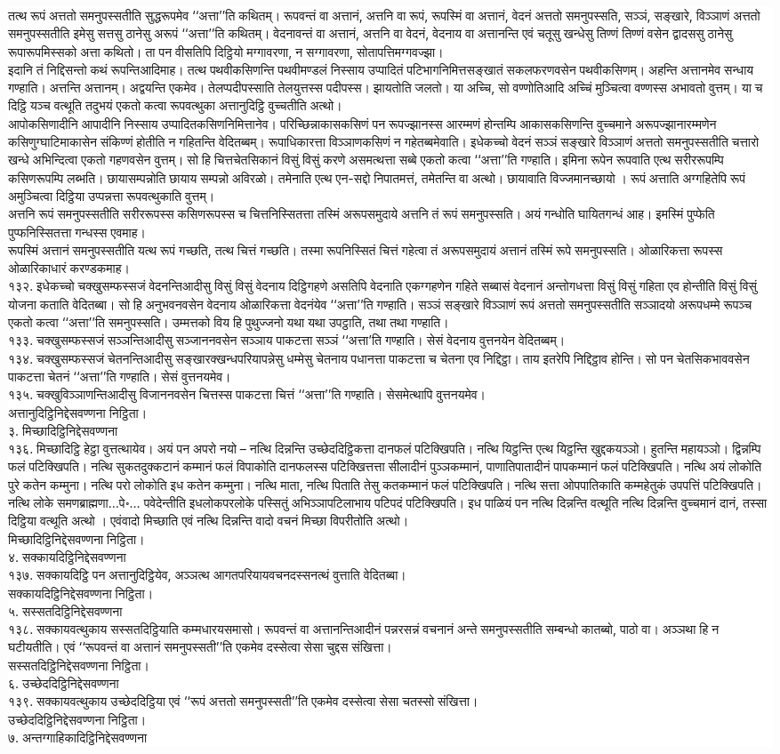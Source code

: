 तत्थ रूपं अत्ततो समनुपस्सतीति सुद्धरूपमेव ‘‘अत्ता’’ति कथितम्। रूपवन्तं वा अत्तानं, अत्तनि वा रूपं, रूपस्मिं वा अत्तानं, वेदनं अत्ततो समनुपस्सति, सञ्ञं, सङ्खारे, विञ्ञाणं अत्ततो समनुपस्सतीति इमेसु सत्तसु ठानेसु अरूपं ‘‘अत्ता’’ति कथितम्। वेदनावन्तं वा अत्तानं, अत्तनि वा वेदनं, वेदनाय वा अत्तानन्ति एवं चतूसु खन्धेसु तिण्णं तिण्णं वसेन द्वादससु ठानेसु रूपारूपमिस्सको अत्ता कथितो। ता पन वीसतिपि दिट्ठियो मग्गावरणा, न सग्गावरणा, सोतापत्तिमग्गवज्झा।  
इदानि तं निद्दिसन्तो कथं रूपन्तिआदिमाह। तत्थ पथवीकसिणन्ति पथवीमण्डलं निस्साय उप्पादितं पटिभागनिमित्तसङ्खातं सकलफरणवसेन पथवीकसिणम्। अहन्ति अत्तानमेव सन्धाय गण्हाति। अत्तन्ति अत्तानम्। अद्वयन्ति एकमेव। तेलप्पदीपस्साति तेलयुत्तस्स पदीपस्स। झायतोति जलतो। या अच्चि, सो वण्णोतिआदि अच्चिं मुञ्चित्वा वण्णस्स अभावतो वुत्तम्। या च दिट्ठि यञ्च वत्थूति तदुभयं एकतो कत्वा रूपवत्थुका अत्तानुदिट्ठि वुच्चतीति अत्थो।  
आपोकसिणादीनि आपादीनि निस्साय उप्पादितकसिणनिमित्तानेव। परिच्छिन्नाकासकसिणं पन रूपज्झानस्स आरम्मणं होन्तम्पि आकासकसिणन्ति वुच्चमाने अरूपज्झानारम्मणेन कसिणुग्घाटिमाकासेन संकिण्णं होतीति न गहितन्ति वेदितब्बम्। रूपाधिकारत्ता विञ्ञाणकसिणं न गहेतब्बमेवाति। इधेकच्चो वेदनं सञ्ञं सङ्खारे विञ्ञाणं अत्ततो समनुपस्सतीति चत्तारो खन्धे अभिन्दित्वा एकतो गहणवसेन वुत्तम्। सो हि चित्तचेतसिकानं विसुं विसुं करणे असमत्थत्ता सब्बे एकतो कत्वा ‘‘अत्ता’’ति गण्हाति। इमिना रूपेन रूपवाति एत्थ सरीररूपम्पि कसिणरूपम्पि लब्भति। छायासम्पन्नोति छायाय सम्पन्नो अविरळो। तमेनाति एत्थ एन-सद्दो निपातमत्तं, तमेतन्ति वा अत्थो। छायावाति विज्जमानच्छायो । रूपं अत्ताति अग्गहितेपि रूपं अमुञ्चित्वा दिट्ठिया उप्पन्नत्ता रूपवत्थुकाति वुत्तम्।  
अत्तनि रूपं समनुपस्सतीति सरीररूपस्स कसिणरूपस्स च चित्तनिस्सितत्ता तस्मिं अरूपसमुदाये अत्तनि तं रूपं समनुपस्सति। अयं गन्धोति घायितगन्धं आह। इमस्मिं पुप्फेति पुप्फनिस्सितत्ता गन्धस्स एवमाह।  
रूपस्मिं अत्तानं समनुपस्सतीति यत्थ रूपं गच्छति, तत्थ चित्तं गच्छति। तस्मा रूपनिस्सितं चित्तं गहेत्वा तं अरूपसमुदायं अत्तानं तस्मिं रूपे समनुपस्सति। ओळारिकत्ता रूपस्स ओळारिकाधारं करण्डकमाह।  
१३२. इधेकच्चो चक्खुसम्फस्सजं वेदनन्तिआदीसु विसुं विसुं वेदनाय दिट्ठिगहणे असतिपि वेदनाति एकग्गहणेन गहिते सब्बासं वेदनानं अन्तोगधत्ता विसुं विसुं गहिता एव होन्तीति विसुं विसुं योजना कताति वेदितब्बा। सो हि अनुभवनवसेन वेदनाय ओळारिकत्ता वेदनंयेव ‘‘अत्ता’’ति गण्हाति। सञ्ञं सङ्खारे विञ्ञाणं रूपं अत्ततो समनुपस्सतीति सञ्ञादयो अरूपधम्मे रूपञ्च एकतो कत्वा ‘‘अत्ता’’ति समनुपस्सति। उम्मत्तको विय हि पुथुज्जनो यथा यथा उपट्ठाति, तथा तथा गण्हाति।  
१३३. चक्खुसम्फस्सजं सञ्ञन्तिआदीसु सञ्जाननवसेन सञ्ञाय पाकटत्ता सञ्ञं ‘‘अत्ता’ति गण्हाति। सेसं वेदनाय वुत्तनयेन वेदितब्बम्।  
१३४. चक्खुसम्फस्सजं चेतनन्तिआदीसु सङ्खारक्खन्धपरियापन्नेसु धम्मेसु चेतनाय पधानत्ता पाकटत्ता च चेतना एव निद्दिट्ठा। ताय इतरेपि निद्दिट्ठाव होन्ति। सो पन चेतसिकभाववसेन पाकटत्ता चेतनं ‘‘अत्ता’’ति गण्हाति। सेसं वुत्तनयमेव।  
१३५. चक्खुविञ्ञाणन्तिआदीसु विजाननवसेन चित्तस्स पाकटत्ता चित्तं ‘‘अत्ता’’ति गण्हाति। सेसमेत्थापि वुत्तनयमेव।  
अत्तानुदिट्ठिनिद्देसवण्णना निट्ठिता।  
३. मिच्छादिट्ठिनिद्देसवण्णना  
१३६. मिच्छादिट्ठि हेट्ठा वुत्तत्थायेव। अयं पन अपरो नयो – नत्थि दिन्नन्ति उच्छेददिट्ठिकत्ता दानफलं पटिक्खिपति। नत्थि यिट्ठन्ति एत्थ यिट्ठन्ति खुद्दकयञ्ञो। हुतन्ति महायञ्ञो। द्विन्नम्पि फलं पटिक्खिपति। नत्थि सुकतदुक्कटानं कम्मानं फलं विपाकोति दानफलस्स पटिक्खित्तत्ता सीलादीनं पुञ्ञकम्मानं, पाणातिपातादीनं पापकम्मानं फलं पटिक्खिपति। नत्थि अयं लोकोति पुरे कतेन कम्मुना। नत्थि परो लोकोति इध कतेन कम्मुना। नत्थि माता, नत्थि पिताति तेसु कतकम्मानं फलं पटिक्खिपति। नत्थि सत्ता ओपपातिकाति कम्महेतुकं उपपत्तिं पटिक्खिपति। नत्थि लोके समणब्राह्मणा…पे॰… पवेदेन्तीति इधलोकपरलोके पस्सितुं अभिञ्ञापटिलाभाय पटिपदं पटिक्खिपति। इध पाळियं पन नत्थि दिन्नन्ति वत्थूति नत्थि दिन्नन्ति वुच्चमानं दानं, तस्सा दिट्ठिया वत्थूति अत्थो । एवंवादो मिच्छाति एवं नत्थि दिन्नन्ति वादो वचनं मिच्छा विपरीतोति अत्थो।  
मिच्छादिट्ठिनिद्देसवण्णना निट्ठिता।  
४. सक्कायदिट्ठिनिद्देसवण्णना  
१३७. सक्कायदिट्ठि पन अत्तानुदिट्ठियेव, अञ्ञत्थ आगतपरियायवचनदस्सनत्थं वुत्ताति वेदितब्बा।  
सक्कायदिट्ठिनिद्देसवण्णना निट्ठिता।  
५. सस्सतदिट्ठिनिद्देसवण्णना  
१३८. सक्कायवत्थुकाय सस्सतदिट्ठियाति कम्मधारयसमासो। रूपवन्तं वा अत्तानन्तिआदीनं पन्नरसन्नं वचनानं अन्ते समनुपस्सतीति सम्बन्धो कातब्बो, पाठो वा। अञ्ञथा हि न घटीयतीति। एवं ‘‘रूपवन्तं वा अत्तानं समनुपस्सती’’ति एकमेव दस्सेत्वा सेसा चुद्दस संखित्ता।  
सस्सतदिट्ठिनिद्देसवण्णना निट्ठिता।  
६. उच्छेददिट्ठिनिद्देसवण्णना  
१३९. सक्कायवत्थुकाय उच्छेददिट्ठिया एवं ‘‘रूपं अत्ततो समनुपस्सती’’ति एकमेव दस्सेत्वा सेसा चतस्सो संखित्ता।  
उच्छेददिट्ठिनिद्देसवण्णना निट्ठिता।  
७. अन्तग्गाहिकादिट्ठिनिद्देसवण्णना  
